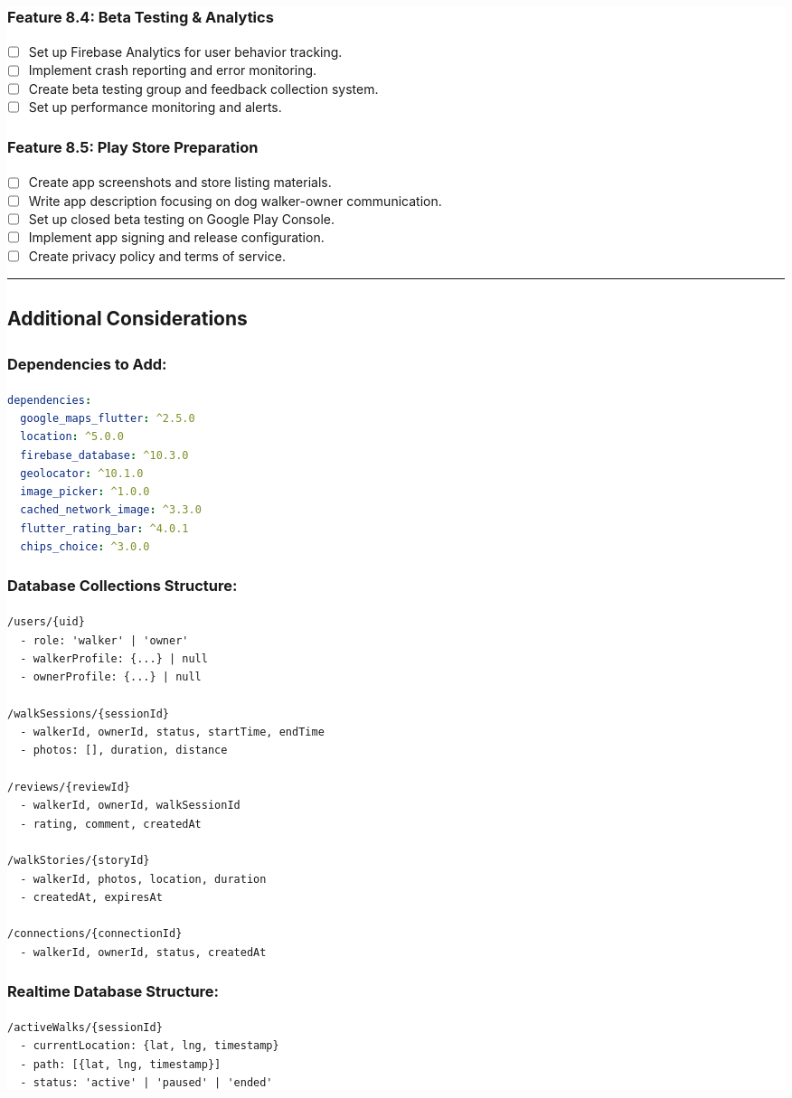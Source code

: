 ### Feature 8.4: Beta Testing & Analytics
- [ ] Set up Firebase Analytics for user behavior tracking.
- [ ] Implement crash reporting and error monitoring.
- [ ] Create beta testing group and feedback collection system.
- [ ] Set up performance monitoring and alerts.

### Feature 8.5: Play Store Preparation
- [ ] Create app screenshots and store listing materials.
- [ ] Write app description focusing on dog walker-owner communication.
- [ ] Set up closed beta testing on Google Play Console.
- [ ] Implement app signing and release configuration.
- [ ] Create privacy policy and terms of service.

---

## Additional Considerations

### Dependencies to Add:
```yaml
dependencies:
  google_maps_flutter: ^2.5.0
  location: ^5.0.0
  firebase_database: ^10.3.0
  geolocator: ^10.1.0
  image_picker: ^1.0.0
  cached_network_image: ^3.3.0
  flutter_rating_bar: ^4.0.1
  chips_choice: ^3.0.0
```

### Database Collections Structure:
```
/users/{uid}
  - role: 'walker' | 'owner'
  - walkerProfile: {...} | null
  - ownerProfile: {...} | null

/walkSessions/{sessionId}
  - walkerId, ownerId, status, startTime, endTime
  - photos: [], duration, distance

/reviews/{reviewId}
  - walkerId, ownerId, walkSessionId
  - rating, comment, createdAt

/walkStories/{storyId}
  - walkerId, photos, location, duration
  - createdAt, expiresAt

/connections/{connectionId}
  - walkerId, ownerId, status, createdAt
```

### Realtime Database Structure:
```
/activeWalks/{sessionId}
  - currentLocation: {lat, lng, timestamp}
  - path: [{lat, lng, timestamp}]
  - status: 'active' | 'paused' | 'ended'
```
